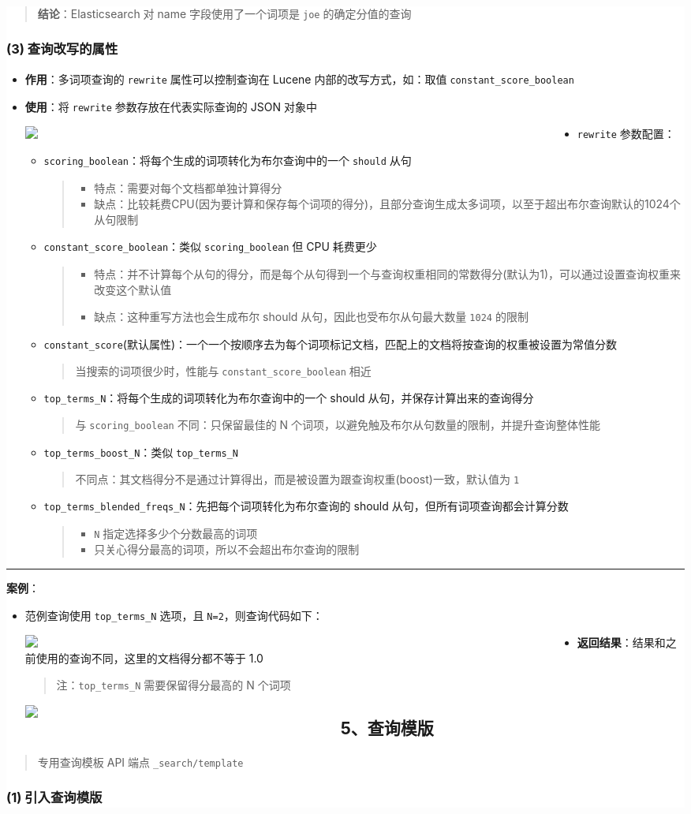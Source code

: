 > **结论**：Elasticsearch 对 name 字段使用了一个词项是 `joe` 的确定分值的查询

### (3) 查询改写的属性

- **作用**：多词项查询的 `rewrite` 属性可以控制查询在 Lucene 内部的改写方式，如：取值 `constant_score_boolean` 

- **使用**：将 `rewrite` 参数存放在代表实际查询的 JSON 对象中

    <img src="../../../pics/es/es_37.png" align=left width="700">

- `rewrite` 参数配置：

    - `scoring_boolean`：将每个生成的词项转化为布尔查询中的一个 `should` 从句

        > - 特点：需要对每个文档都单独计算得分
        > - 缺点：比较耗费CPU(因为要计算和保存每个词项的得分)，且部分查询生成太多词项，以至于超出布尔查询默认的1024个从句限制

    - `constant_score_boolean`：类似 `scoring_boolean` 但 CPU 耗费更少

        > - 特点：并不计算每个从句的得分，而是每个从句得到一个与查询权重相同的常数得分(默认为1)，可以通过设置查询权重来改变这个默认值
        >
        > - 缺点：这种重写方法也会生成布尔 should 从句，因此也受布尔从句最大数量 `1024` 的限制

    - `constant_score`(默认属性)：一个一个按顺序去为每个词项标记文档，匹配上的文档将按查询的权重被设置为常值分数

        > 当搜索的词项很少时，性能与 `constant_score_boolean` 相近

    - `top_terms_N`：将每个生成的词项转化为布尔查询中的一个 should 从句，并保存计算出来的查询得分

        > 与 `scoring_boolean` 不同：只保留最佳的 N 个词项，以避免触及布尔从句数量的限制，并提升查询整体性能

    - `top_terms_boost_N`：类似 `top_terms_N`

        > 不同点：其文档得分不是通过计算得出，而是被设置为跟查询权重(boost)一致，默认值为 `1` 

    - `top_terms_blended_freqs_N`：先把每个词项转化为布尔查询的 should 从句，但所有词项查询都会计算分数

        > - `N` 指定选择多少个分数最高的词项
        > - 只关心得分最高的词项，所以不会超出布尔查询的限制

---

**案例**：

- 范例查询使用 `top_terms_N` 选项，且 `N=2`，则查询代码如下：

    <img src="../../../pics/es/es_38.png" align=left width="700">

- **返回结果**：结果和之前使用的查询不同，这里的文档得分都不等于 1.0

    > 注：`top_terms_N` 需要保留得分最高的 N 个词项

    <img src="../../../pics/es/es_39.png" align=left width="400">

## 5、查询模版

> 专用查询模板 API 端点 `_search/template` 

### (1) 引入查询模版
